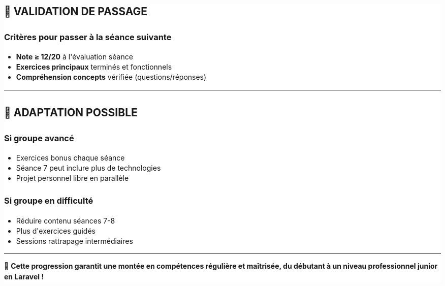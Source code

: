 
## 🎯 **VALIDATION DE PASSAGE**

### **Critères pour passer à la séance suivante**
- **Note ≥ 12/20** à l'évaluation séance
- **Exercices principaux** terminés et fonctionnels
- **Compréhension concepts** vérifiée (questions/réponses)

---


## 🔄 **ADAPTATION POSSIBLE**

### **Si groupe avancé**
- Exercices bonus chaque séance
- Séance 7 peut inclure plus de technologies
- Projet personnel libre en parallèle

### **Si groupe en difficulté**
- Réduire contenu séances 7-8
- Plus d'exercices guidés
- Sessions rattrapage intermédiaires

---



🎯 **Cette progression garantit une montée en compétences régulière et maîtrisée, du débutant à un niveau professionnel junior en Laravel !**